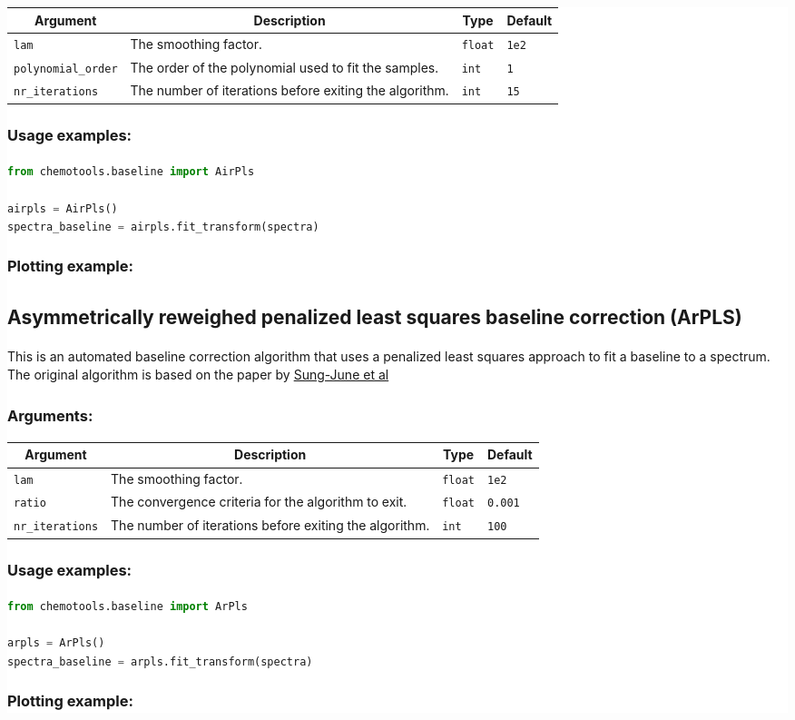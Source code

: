 | Argument | Description | Type | Default |
| --- | --- | --- | --- |
| ```lam``` | The smoothing factor. | ```float``` | ```1e2``` |
| ```polynomial_order``` | The order of the polynomial used to fit the samples. | ```int``` | ```1``` |
| ```nr_iterations``` | The number of iterations before exiting the algorithm. | ```int``` | ```15``` |

### __Usage examples__:

```python
from chemotools.baseline import AirPls

airpls = AirPls()
spectra_baseline = airpls.fit_transform(spectra)
```

### __Plotting example__:

<iframe src="figures/airpls_baseline_correction.html" width="800px" height="400px" style="border: none;"></iframe>

## __Asymmetrically reweighed penalized least squares baseline correction (ArPLS)__
This is an automated baseline correction algorithm that uses a penalized least squares approach to fit a baseline to a spectrum. The original algorithm is based on the paper by [Sung-June et al](https://pubs.rsc.org/en/content/articlehtml/2015/an/c4an01061b)

### __Arguments__:

| Argument | Description | Type | Default |
| --- | --- | --- | --- |
| ```lam``` | The smoothing factor. | ```float``` | ```1e2``` |
| ```ratio``` | The convergence criteria for the algorithm to exit. | ```float``` | ```0.001``` |
| ```nr_iterations``` | The number of iterations before exiting the algorithm. | ```int``` | ```100``` |

### __Usage examples__:

```python
from chemotools.baseline import ArPls

arpls = ArPls()
spectra_baseline = arpls.fit_transform(spectra)
```

### __Plotting example__:

<iframe src="figures/arpls_baseline_correction.html" width="800px" height="400px" style="border: none;"></iframe>